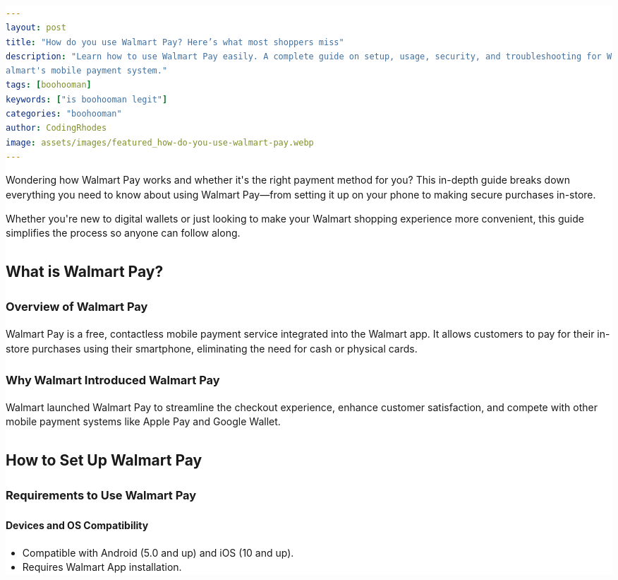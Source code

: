 ```yaml
---
layout: post
title: "How do you use Walmart Pay? Here’s what most shoppers miss"
description: "Learn how to use Walmart Pay easily. A complete guide on setup, usage, security, and troubleshooting for Walmart's mobile payment system."
tags: [boohooman]
keywords: ["is boohooman legit"]
categories: "boohooman"
author: CodingRhodes
image: assets/images/featured_how-do-you-use-walmart-pay.webp
---
```


Wondering how Walmart Pay works and whether it's the right payment method for you? This in-depth guide breaks down everything you need to know about using Walmart Pay—from setting it up on your phone to making secure purchases in-store. 

Whether you're new to digital wallets or just looking to make your Walmart shopping experience more convenient, this guide simplifies the process so anyone can follow along.

## What is Walmart Pay?

### Overview of Walmart Pay

Walmart Pay is a free, contactless mobile payment service integrated into the Walmart app. It allows customers to pay for their in-store purchases using their smartphone, eliminating the need for cash or physical cards.

### Why Walmart Introduced Walmart Pay

Walmart launched Walmart Pay to streamline the checkout experience, enhance customer satisfaction, and compete with other mobile payment systems like Apple Pay and Google Wallet.

## How to Set Up Walmart Pay

<ins class="adsbygoogle"
     style="display:block"
     data-ad-client="ca-pub-2784742237479601"
     data-ad-slot="3760872290"
     data-ad-format="auto"
     data-full-width-responsive="true"></ins>
<script>
     (adsbygoogle = window.adsbygoogle || []).push({});
</script>

### Requirements to Use Walmart Pay

#### Devices and OS Compatibility

* Compatible with Android (5.0 and up) and iOS (10 and up).
* Requires Walmart App installation.
